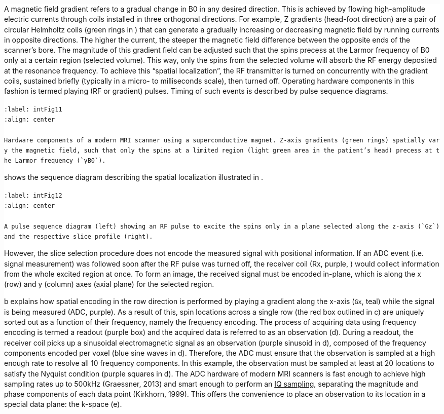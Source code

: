 A magnetic field gradient refers to a gradual change in B0 in any desired direction. This is achieved by flowing high-amplitude electric currents through coils installed in three orthogonal directions. For example, Z gradients (head-foot direction) are a pair of circular Helmholtz coils (green rings in [](#intFig11)) that can generate a gradually increasing or decreasing magnetic field by running currents in opposite directions. The higher the current, the steeper the magnetic field difference between the opposite ends of the scanner’s bore. The magnitude of this gradient field can be adjusted such that the spins precess at the Larmor frequency of B0 only at a certain region (selected volume). This way, only the spins from the selected volume will absorb the RF energy deposited at the resonance frequency. To achieve this “spatial localization”, the RF transmitter is turned on concurrently with the gradient coils, sustained briefly (typically in a micro- to milliseconds scale), then turned off. Operating hardware components in this fashion is termed playing (RF or gradient) pulses. Timing of such events is described by pulse sequence diagrams. 

```{figure} 1 Introduction to qMRI/img/int_fig11.jpg
:label: intFig11
:align: center

Hardware components of a modern MRI scanner using a superconductive magnet. Z-axis gradients (green rings) spatially vary the magnetic field, such that only the spins at a limited region (light green area in the patient’s head) precess at the Larmor frequency (`γB0`).
```

[](#intFig12) shows the sequence diagram describing the spatial localization illustrated in [](#intFig11).

```{figure} 1 Introduction to qMRI/img/int_fig12.jpg
:label: intFig12
:align: center

A pulse sequence diagram (left) showing an RF pulse to excite the spins only in a plane selected along the z-axis (`Gz`) and the respective slice profile (right).
```

However, the slice selection procedure does not encode the measured signal with positional information. If an ADC event (i.e. signal measurement) was followed soon after the RF pulse was turned off, the receiver coil (Rx, purple, [](#intFig11)) would collect information from the whole excited region at once. To form an image, the received signal must be encoded in-plane, which is along the x (row) and y (column) axes (axial plane) for the selected region.

[](#intFig13)b explains how spatial encoding in the row direction is performed by playing a gradient along the x-axis (`Gx`, teal) while the signal is being measured (ADC, purple). As a result of this, spin locations across a single row (the red box outlined in [](#intFig13)c) are uniquely sorted out as a function of their frequency, namely the frequency encoding. The process of acquiring data using frequency encoding is termed a readout (purple box) and the acquired data is referred to as an observation ([](#intFig13)d). During a readout, the receiver coil picks up a sinusoidal electromagnetic signal as an observation (purple sinusoid in [](#intFig13)d), composed of the frequency components encoded per voxel (blue sine waves in [](#intFig13)d). Therefore, the ADC must ensure that the observation is sampled at a high enough rate to resolve all 10 frequency components. In this example, the observation must be sampled at least at 20 locations to satisfy the Nyquist condition (purple squares in [](#intFig13)d). The ADC hardware of modern MRI scanners is fast enough to achieve high sampling rates up to 500kHz (Graessner, 2013) and smart enough to perform an [IQ sampling](https://en.wikipedia.org/wiki/In-phase_and_quadrature_components), separating the magnitude and phase components of each data point (Kirkhorn, 1999). This offers the convenience to place an observation to its location in a special data plane: the k-space ([](#intFig13)e).
